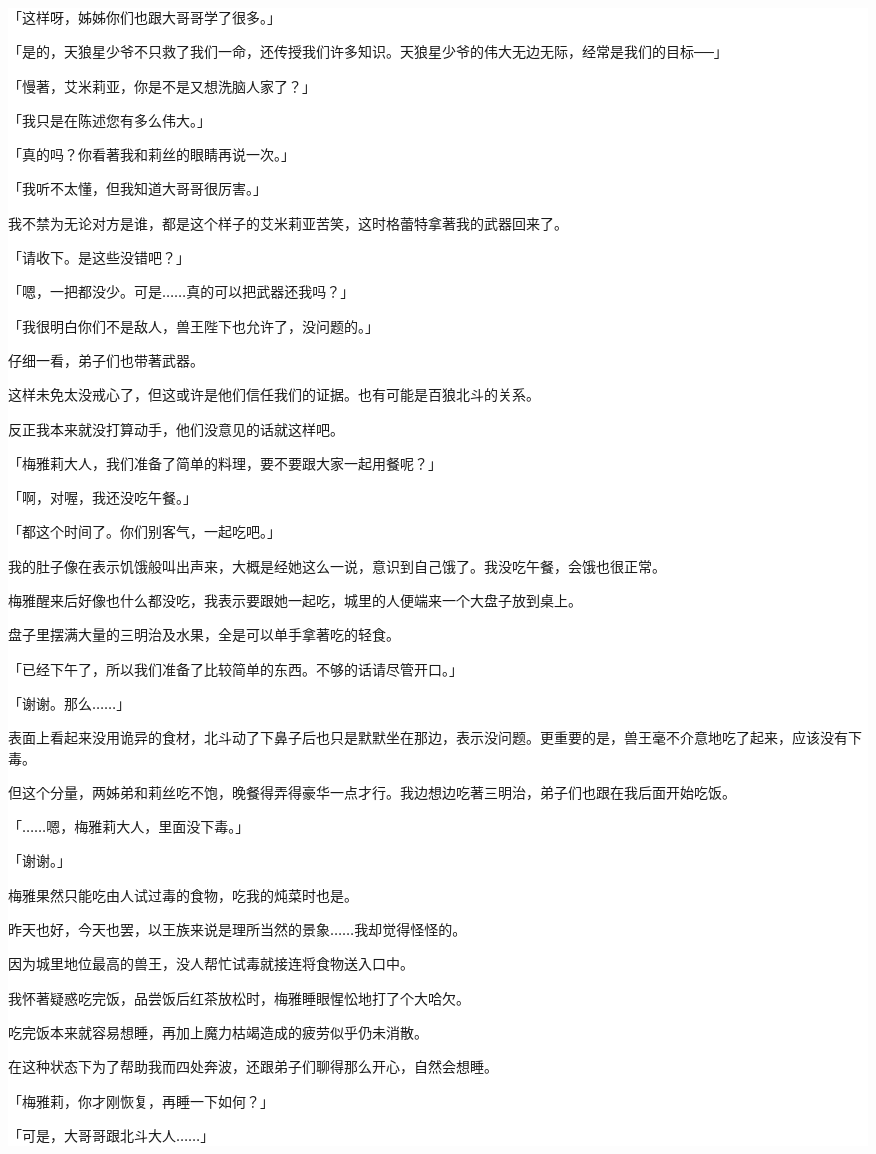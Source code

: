 「这样呀，姊姊你们也跟大哥哥学了很多。」

「是的，天狼星少爷不只救了我们一命，还传授我们许多知识。天狼星少爷的伟大无边无际，经常是我们的目标──」

「慢著，艾米莉亚，你是不是又想洗脑人家了？」

「我只是在陈述您有多么伟大。」

「真的吗？你看著我和莉丝的眼睛再说一次。」

「我听不太懂，但我知道大哥哥很厉害。」

我不禁为无论对方是谁，都是这个样子的艾米莉亚苦笑，这时格蕾特拿著我的武器回来了。

「请收下。是这些没错吧？」

「嗯，一把都没少。可是……真的可以把武器还我吗？」

「我很明白你们不是敌人，兽王陛下也允许了，没问题的。」

仔细一看，弟子们也带著武器。

这样未免太没戒心了，但这或许是他们信任我们的证据。也有可能是百狼北斗的关系。

反正我本来就没打算动手，他们没意见的话就这样吧。

「梅雅莉大人，我们准备了简单的料理，要不要跟大家一起用餐呢？」

「啊，对喔，我还没吃午餐。」

「都这个时间了。你们别客气，一起吃吧。」

我的肚子像在表示饥饿般叫出声来，大概是经她这么一说，意识到自己饿了。我没吃午餐，会饿也很正常。

梅雅醒来后好像也什么都没吃，我表示要跟她一起吃，城里的人便端来一个大盘子放到桌上。

盘子里摆满大量的三明治及水果，全是可以单手拿著吃的轻食。

「已经下午了，所以我们准备了比较简单的东西。不够的话请尽管开口。」

「谢谢。那么……」

表面上看起来没用诡异的食材，北斗动了下鼻子后也只是默默坐在那边，表示没问题。更重要的是，兽王毫不介意地吃了起来，应该没有下毒。

但这个分量，两姊弟和莉丝吃不饱，晚餐得弄得豪华一点才行。我边想边吃著三明治，弟子们也跟在我后面开始吃饭。

「……嗯，梅雅莉大人，里面没下毒。」

「谢谢。」

梅雅果然只能吃由人试过毒的食物，吃我的炖菜时也是。

昨天也好，今天也罢，以王族来说是理所当然的景象……我却觉得怪怪的。

因为城里地位最高的兽王，没人帮忙试毒就接连将食物送入口中。

我怀著疑惑吃完饭，品尝饭后红茶放松时，梅雅睡眼惺忪地打了个大哈欠。

吃完饭本来就容易想睡，再加上魔力枯竭造成的疲劳似乎仍未消散。

在这种状态下为了帮助我而四处奔波，还跟弟子们聊得那么开心，自然会想睡。

「梅雅莉，你才刚恢复，再睡一下如何？」

「可是，大哥哥跟北斗大人……」
